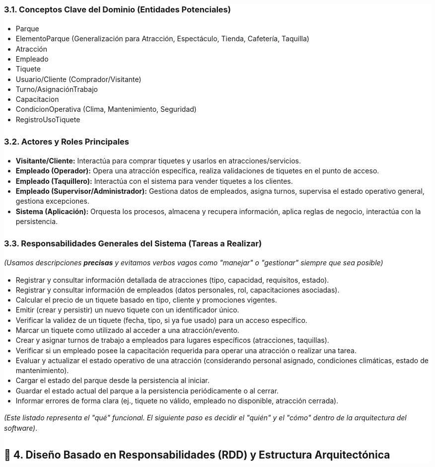 ### 3.1. Conceptos Clave del Dominio (Entidades Potenciales)
*   Parque
*   ElementoParque (Generalización para Atracción, Espectáculo, Tienda, Cafetería, Taquilla)
*   Atracción
*   Empleado
*   Tiquete
*   Usuario/Cliente (Comprador/Visitante)
*   Turno/AsignaciónTrabajo
*   Capacitacion
*   CondicionOperativa (Clima, Mantenimiento, Seguridad)
*   RegistroUsoTiquete

### 3.2. Actores y Roles Principales
*   **Visitante/Cliente:** Interactúa para comprar tiquetes y usarlos en atracciones/servicios.
*   **Empleado (Operador):** Opera una atracción específica, realiza validaciones de tiquetes en el punto de acceso.
*   **Empleado (Taquillero):** Interactúa con el sistema para vender tiquetes a los clientes.
*   **Empleado (Supervisor/Administrador):** Gestiona datos de empleados, asigna turnos, supervisa el estado operativo general, gestiona excepciones.
*   **Sistema (Aplicación):** Orquesta los procesos, almacena y recupera información, aplica reglas de negocio, interactúa con la persistencia.

### 3.3. Responsabilidades Generales del Sistema (Tareas a Realizar)
*(Usamos descripciones **precisas** y evitamos verbos vagos como "manejar" o "gestionar" siempre que sea posible)*
*   Registrar y consultar información detallada de atracciones (tipo, capacidad, requisitos, estado).
*   Registrar y consultar información de empleados (datos personales, rol, capacitaciones asociadas).
*   Calcular el precio de un tiquete basado en tipo, cliente y promociones vigentes.
*   Emitir (crear y persistir) un nuevo tiquete con un identificador único.
*   Verificar la validez de un tiquete (fecha, tipo, si ya fue usado) para un acceso específico.
*   Marcar un tiquete como utilizado al acceder a una atracción/evento.
*   Crear y asignar turnos de trabajo a empleados para lugares específicos (atracciones, taquillas).
*   Verificar si un empleado posee la capacitación requerida para operar una atracción o realizar una tarea.
*   Evaluar y actualizar el estado operativo de una atracción (considerando personal asignado, condiciones climáticas, estado de mantenimiento).
*   Cargar el estado del parque desde la persistencia al iniciar.
*   Guardar el estado actual del parque a la persistencia periódicamente o al cerrar.
*   Informar errores de forma clara (ej., tiquete no válido, empleado no disponible, atracción cerrada).

*(Este listado representa el "qué" funcional. El siguiente paso es decidir el "quién" y el "cómo" dentro de la arquitectura del software)*.

## 🎢 4. Diseño Basado en Responsabilidades (RDD) y Estructura Arquitectónica
